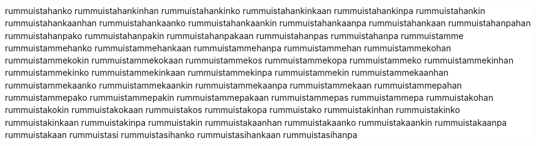 rummuistahanko
rummuistahankinhan
rummuistahankinko
rummuistahankinkaan
rummuistahankinpa
rummuistahankin
rummuistahankaanhan
rummuistahankaanko
rummuistahankaankin
rummuistahankaanpa
rummuistahankaan
rummuistahanpahan
rummuistahanpako
rummuistahanpakin
rummuistahanpakaan
rummuistahanpas
rummuistahanpa
rummuistamme
rummuistammehanko
rummuistammehankaan
rummuistammehanpa
rummuistammehan
rummuistammekohan
rummuistammekokin
rummuistammekokaan
rummuistammekos
rummuistammekopa
rummuistammeko
rummuistammekinhan
rummuistammekinko
rummuistammekinkaan
rummuistammekinpa
rummuistammekin
rummuistammekaanhan
rummuistammekaanko
rummuistammekaankin
rummuistammekaanpa
rummuistammekaan
rummuistammepahan
rummuistammepako
rummuistammepakin
rummuistammepakaan
rummuistammepas
rummuistammepa
rummuistakohan
rummuistakokin
rummuistakokaan
rummuistakos
rummuistakopa
rummuistako
rummuistakinhan
rummuistakinko
rummuistakinkaan
rummuistakinpa
rummuistakin
rummuistakaanhan
rummuistakaanko
rummuistakaankin
rummuistakaanpa
rummuistakaan
rummuistasi
rummuistasihanko
rummuistasihankaan
rummuistasihanpa